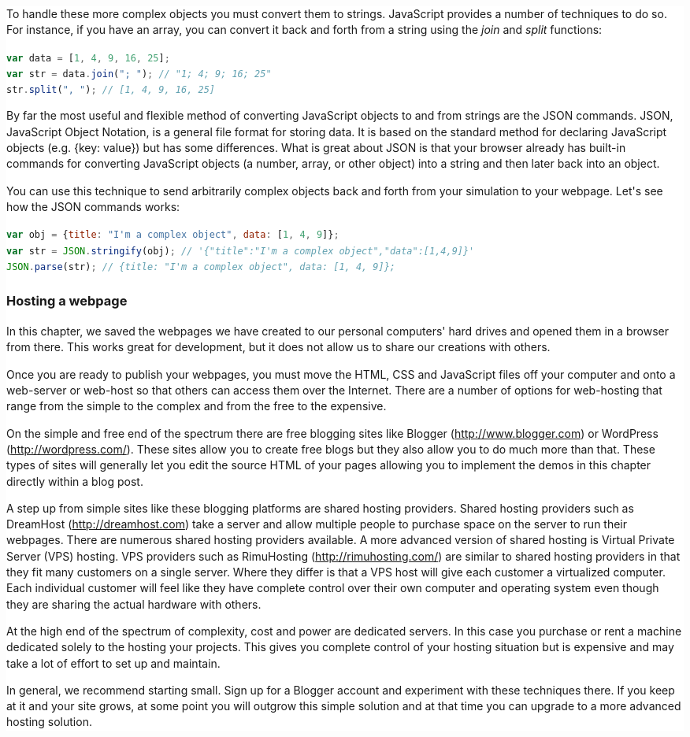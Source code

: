 To handle these more complex objects you must convert them to strings. JavaScript provides a number of techniques to do so. For instance, if you have an array, you can convert it back and forth from a string using the *join* and *split* functions:

````javascript
var data = [1, 4, 9, 16, 25];
var str = data.join("; "); // "1; 4; 9; 16; 25"
str.split(", "); // [1, 4, 9, 16, 25]
````

By far the most useful and flexible method of converting JavaScript objects to and from strings are the JSON commands. JSON, JavaScript Object Notation, is a general file format for storing data. It is based on the standard method for declaring JavaScript objects (e.g. {key: value}) but has some differences. What is great about JSON is that your browser already has built-in commands for converting JavaScript objects (a number, array, or other object) into a string and then later back into an object.

You can use this technique to send arbitrarily complex objects back and forth from your simulation to your webpage. Let's see how the JSON commands works:

````javascript
var obj = {title: "I'm a complex object", data: [1, 4, 9]};
var str = JSON.stringify(obj); // '{"title":"I'm a complex object","data":[1,4,9]}'
JSON.parse(str); // {title: "I'm a complex object", data: [1, 4, 9]};
````


### Hosting a webpage

In this chapter, we saved the webpages we have created to our personal computers' hard drives and opened them in a browser from there. This works great for development, but it does not allow us to share our creations with others.

Once you are ready to publish your webpages, you must move the HTML, CSS and JavaScript files off your computer and onto a web-server or web-host so that others can access them over the Internet. There are a number of options for web-hosting that range from the simple to the complex and from the free to the expensive.

On the simple and free end of the spectrum there are free blogging sites like Blogger (<http://www.blogger.com>) or WordPress (<http://wordpress.com/>). These sites allow you to create free blogs but they also allow you to do much more than that. These types of sites will generally let you edit the source HTML of your pages allowing you to implement the demos in this chapter directly within a blog post.

A step up from simple sites like these blogging platforms are shared hosting providers. Shared hosting providers such as DreamHost (<http://dreamhost.com>) take a server and allow multiple people to purchase space on the server to run their webpages. There are numerous shared hosting providers available. A more advanced version of shared hosting is Virtual Private Server (VPS) hosting. VPS providers such as RimuHosting (<http://rimuhosting.com/>) are similar to shared hosting providers in that they fit many customers on a single server. Where they differ is that a VPS host will give each customer a virtualized computer. Each individual customer will feel like they have complete control over their own computer and operating system even though they are sharing the actual hardware with others.

At the high end of the spectrum of complexity, cost and power are dedicated servers. In this case you purchase or rent a machine dedicated solely to the hosting your projects. This gives you complete control of your hosting situation but is expensive and may take a lot of effort to set up and maintain.

In general, we recommend starting small. Sign up for a Blogger account and experiment with these techniques there. If you keep at it and your site grows, at some point you will outgrow this simple solution and at that time you can upgrade to a more advanced hosting solution.

